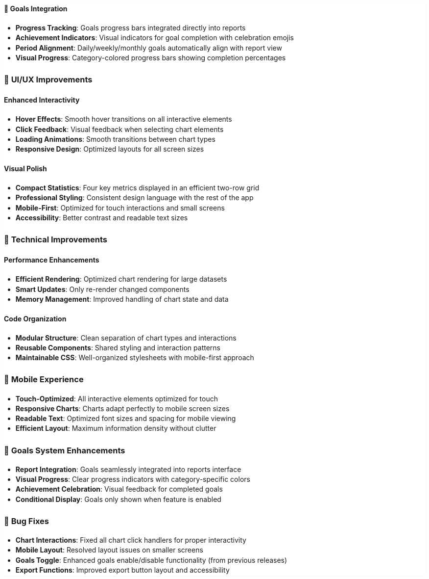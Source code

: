#### **🎯 Goals Integration**
- **Progress Tracking**: Goals progress bars integrated directly into reports
- **Achievement Indicators**: Visual indicators for goal completion with celebration emojis
- **Period Alignment**: Daily/weekly/monthly goals automatically align with report view
- **Visual Progress**: Category-colored progress bars showing completion percentages

### 🎨 **UI/UX Improvements**

#### **Enhanced Interactivity**
- **Hover Effects**: Smooth hover transitions on all interactive elements
- **Click Feedback**: Visual feedback when selecting chart elements
- **Loading Animations**: Smooth transitions between chart types
- **Responsive Design**: Optimized layouts for all screen sizes

#### **Visual Polish**
- **Compact Statistics**: Four key metrics displayed in an efficient two-row grid
- **Professional Styling**: Consistent design language with the rest of the app
- **Mobile-First**: Optimized for touch interactions and small screens
- **Accessibility**: Better contrast and readable text sizes

### 🔧 **Technical Improvements**

#### **Performance Enhancements**
- **Efficient Rendering**: Optimized chart rendering for large datasets
- **Smart Updates**: Only re-render changed components
- **Memory Management**: Improved handling of chart state and data

#### **Code Organization**
- **Modular Structure**: Clean separation of chart types and interactions
- **Reusable Components**: Shared styling and interaction patterns
- **Maintainable CSS**: Well-organized stylesheets with mobile-first approach

### 📱 **Mobile Experience**
- **Touch-Optimized**: All interactive elements optimized for touch
- **Responsive Charts**: Charts adapt perfectly to mobile screen sizes
- **Readable Text**: Optimized font sizes and spacing for mobile viewing
- **Efficient Layout**: Maximum information density without clutter

### 🎯 **Goals System Enhancements**
- **Report Integration**: Goals seamlessly integrated into reports interface
- **Visual Progress**: Clear progress indicators with category-specific colors
- **Achievement Celebration**: Visual feedback for completed goals
- **Conditional Display**: Goals only shown when feature is enabled

### 🐛 **Bug Fixes**
- **Chart Interactions**: Fixed all chart click handlers for proper interactivity
- **Mobile Layout**: Resolved layout issues on smaller screens
- **Goals Toggle**: Enhanced goals enable/disable functionality (from previous releases)
- **Export Functions**: Improved export button layout and accessibility
